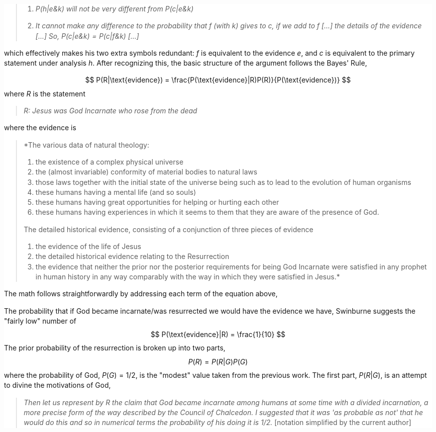 > 1. *$P(h|e \& k)$ will not be very different from $P(c|e \& k)$*
>
> 2. *It cannot make any difference to the probability that $f$ (with $k$) gives to $c$, if we add to $f$ [...] the details of the evidence [...] So, $P(c|e\&k)= P(c|f\&k)$ [...]*

which effectively makes his two extra symbols redundant:  $f$ is equivalent to the evidence $e$, and $c$ is equivalent to the primary statement under analysis $h$.  After recognizing this, the basic structure of the argument follows the Bayes' Rule,

$$
P(R|\text{evidence}) = \frac{P(\text{evidence}|R)P(R)}{P(\text{evidence})}
$$
where $R$ is the statement

>  *$R$: Jesus was God Incarnate who rose from the dead*

where the evidence is

> *The various data of natural theology:
>
> 1. the existence of a complex physical universe
> 2. the (almost invariable) conformity of material bodies to natural laws 
> 3. those laws together with the initial state of the universe being such as to lead to the evolution of human organisms
> 4. these humans having a mental life (and so souls)
> 5. these humans having great opportunities for helping or hurting each other
> 6.  these humans having experiences in which it seems to them that they are aware of the presence of God.
>
> The detailed historical evidence, consisting of a conjunction of three pieces of evidence
>
> 1. the evidence of the life of Jesus 
> 2. the detailed historical evidence relating to the Resurrection
> 3. the evidence that neither the prior nor the posterior requirements for being God Incarnate were satisfied in any prophet in human history in any way comparably with the way in which they were satisfied in Jesus.* 

The math follows straightforwardly by addressing each term of the equation above,

The probability that if God became incarnate/was resurrected we would have the evidence we have, Swinburne suggests the "fairly low" number of 
$$
P(\text{evidence}|R) = \frac{1}{10}
$$
The prior probability of the resurrection  is broken up into two parts,
$$
P(R) = P(R|G)P(G)
$$
where the probability of God, $P(G)=1/2$, is the "modest" value taken from the previous work.  The first part, $P(R|G)$, is an attempt to divine the motivations of God, 

>*Then let us represent by $R$ the claim that God became incarnate among humans at some time with a divided incarnation, a more precise form of the way described by the Council of Chalcedon.  I suggested that it was 'as probable as not' that he would do this and so in numerical terms the probability of his doing it is $1/2$.* [notation simplified by the current author]


[^posthoc]:  which in philosophical circles is called post-hoc reasoning or "after-the-fact" reasoning.
[^youtube1]: https://www.youtube.com/watch?v=DRNIXn1xD_0&t=340s
[^youtube]: https://www.youtube.com/watch?v=zNVQKUSn00Y. 
[^craigminimal]: https://www.reasonablefaith.org/media/debates/is-there-historical-evidence-for-the-resurrection-of-jesus-the-craig-ehrman
[^minimal]: The fact that there is disagreement even among apologists about what counts as a "minimal fact" should give one pause and be perceived as a problem for the argument as a whole.